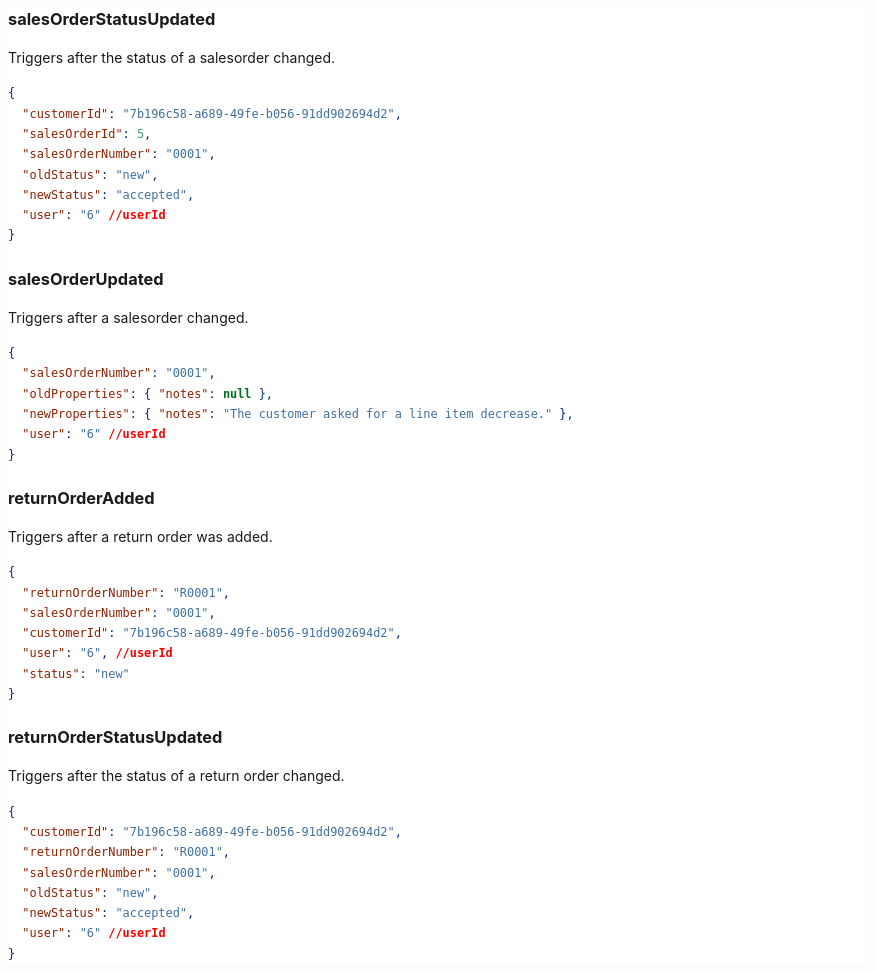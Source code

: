 ### salesOrderStatusUpdated

Triggers after the status of a salesorder changed.

```json
{
  "customerId": "7b196c58-a689-49fe-b056-91dd902694d2",
  "salesOrderId": 5,
  "salesOrderNumber": "0001",
  "oldStatus": "new",
  "newStatus": "accepted",
  "user": "6" //userId
}
```

### salesOrderUpdated

Triggers after a salesorder changed.

```json
{
  "salesOrderNumber": "0001",
  "oldProperties": { "notes": null },
  "newProperties": { "notes": "The customer asked for a line item decrease." },
  "user": "6" //userId
}
```

### returnOrderAdded

Triggers after a return order was added.

```json
{
  "returnOrderNumber": "R0001",
  "salesOrderNumber": "0001",
  "customerId": "7b196c58-a689-49fe-b056-91dd902694d2",
  "user": "6", //userId
  "status": "new"
}
```

### returnOrderStatusUpdated

Triggers after the status of a return order changed.

```json
{
  "customerId": "7b196c58-a689-49fe-b056-91dd902694d2",
  "returnOrderNumber": "R0001",
  "salesOrderNumber": "0001",
  "oldStatus": "new",
  "newStatus": "accepted",
  "user": "6" //userId
}
```
